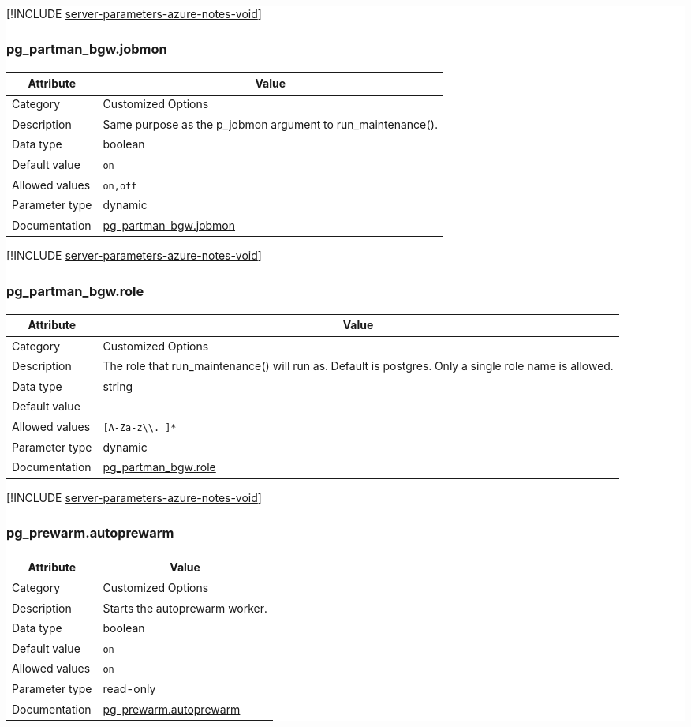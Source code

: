 
[!INCLUDE [server-parameters-azure-notes-void](./server-parameters-azure-notes-void.md)]



### pg_partman_bgw.jobmon

| Attribute | Value |
| --- | --- |
| Category | Customized Options |
| Description | Same purpose as the p_jobmon argument to run_maintenance(). |
| Data type | boolean |
| Default value | `on` |
| Allowed values | `on,off` |
| Parameter type | dynamic |
| Documentation | [pg_partman_bgw.jobmon](https://github.com/pgpartman/pg_partman) |


[!INCLUDE [server-parameters-azure-notes-void](./server-parameters-azure-notes-void.md)]



### pg_partman_bgw.role

| Attribute | Value |
| --- | --- |
| Category | Customized Options |
| Description | The role that run_maintenance() will run as. Default is postgres. Only a single role name is allowed. |
| Data type | string |
| Default value | |
| Allowed values | `[A-Za-z\\._]*` |
| Parameter type | dynamic |
| Documentation | [pg_partman_bgw.role](https://github.com/pgpartman/pg_partman) |


[!INCLUDE [server-parameters-azure-notes-void](./server-parameters-azure-notes-void.md)]



### pg_prewarm.autoprewarm

| Attribute | Value |
| --- | --- |
| Category | Customized Options |
| Description | Starts the autoprewarm worker. |
| Data type | boolean |
| Default value | `on` |
| Allowed values | `on` |
| Parameter type | read-only |
| Documentation | [pg_prewarm.autoprewarm](https://www.postgresql.org/docs/16/pgprewarm.html#PGPREWARM-CONFIG-PARAMS) |
